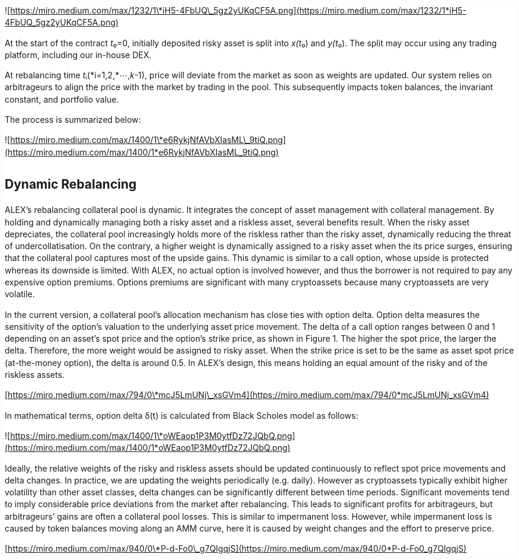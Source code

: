 ![https://miro.medium.com/max/1232/1\*iH5-4FbUQ\_5gz2yUKqCF5A.png](https://miro.medium.com/max/1232/1*iH5-4FbUQ_5gz2yUKqCF5A.png)

At the start of the contract _&#x74;_&#x2080;=0, initially deposited risky asset is split into _x(&#x74;_&#x2080;) and _y(&#x74;_&#x2080;). The split may occur using any trading platform, including our in-house DEX.

At rebalancing time _&#x74;_&#x1D62;(\*i=1,2,\*⋯,_k_-1), price will deviate from the market as soon as weights are updated. Our system relies on arbitrageurs to align the price with the market by trading in the pool. This subsequently impacts token balances, the invariant constant, and portfolio value.

The process is summarized below:

![https://miro.medium.com/max/1400/1\*e6RykjNfAVbXIasML\_9tiQ.png](https://miro.medium.com/max/1400/1*e6RykjNfAVbXIasML_9tiQ.png)

## **Dynamic Rebalancing**

ALEX’s rebalancing collateral pool is dynamic. It integrates the concept of asset management with collateral management. By holding and dynamically managing both a risky asset and a riskless asset, several benefits result. When the risky asset depreciates, the collateral pool increasingly holds more of the riskless rather than the risky asset, dynamically reducing the threat of undercollatisation. On the contrary, a higher weight is dynamically assigned to a risky asset when the its price surges, ensuring that the collateral pool captures most of the upside gains. This dynamic is similar to a call option, whose upside is protected whereas its downside is limited. With ALEX, no actual option is involved however, and thus the borrower is not required to pay any expensive option premiums. Options premiums are significant with many cryptoassets because many cryptoassets are very volatile.

In the current version, a collateral pool’s allocation mechanism has close ties with option delta. Option delta measures the sensitivity of the option’s valuation to the underlying asset price movement. The delta of a call option ranges between 0 and 1 depending on an asset’s spot price and the option’s strike price, as shown in Figure 1. The higher the spot price, the larger the delta. Therefore, the more weight would be assigned to risky asset. When the strike price is set to be the same as asset spot price (at-the-money option), the delta is around 0.5. In ALEX’s design, this means holding an equal amount of the risky and of the riskless assets.

[https://miro.medium.com/max/794/0\*mcJ5LmUNj\_xsGVm4](https://miro.medium.com/max/794/0*mcJ5LmUNj_xsGVm4)

In mathematical terms, option delta δ(t) is calculated from Black Scholes model as follows:

![https://miro.medium.com/max/1400/1\*oWEaop1P3M0ytfDz72JQbQ.png](https://miro.medium.com/max/1400/1*oWEaop1P3M0ytfDz72JQbQ.png)

Ideally, the relative weights of the risky and riskless assets should be updated continuously to reflect spot price movements and delta changes. In practice, we are updating the weights periodically (e.g. daily). However as cryptoassets typically exhibit higher volatility than other asset classes, delta changes can be significantly different between time periods. Significant movements tend to imply considerable price deviations from the market after rebalancing. This leads to significant profits for arbitrageurs, but arbitrageurs’ gains are often a collateral pool losses. This is similar to impermanent loss. However, while impermanent loss is caused by token balances moving along an AMM curve, here it is caused by weight changes and the effort to preserve price.

[https://miro.medium.com/max/940/0\*P-d-Fo0\_g7QIgqjS](https://miro.medium.com/max/940/0*P-d-Fo0_g7QIgqjS)
